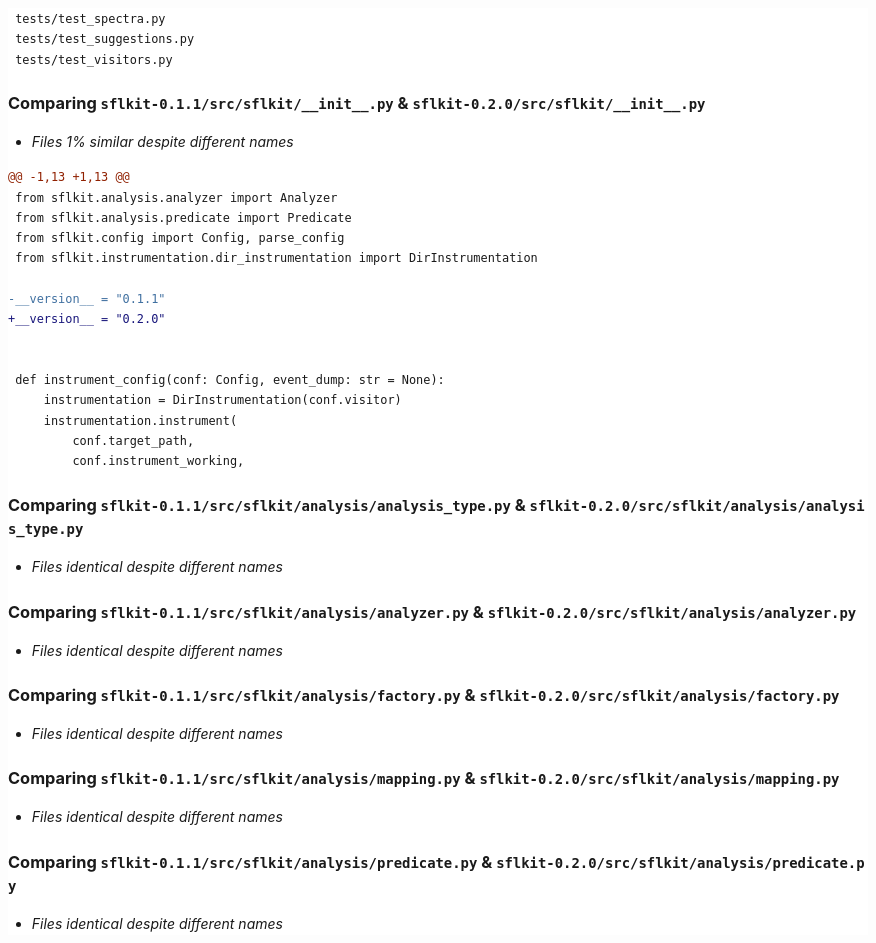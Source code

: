 ```
 tests/test_spectra.py
 tests/test_suggestions.py
 tests/test_visitors.py
```

### Comparing `sflkit-0.1.1/src/sflkit/__init__.py` & `sflkit-0.2.0/src/sflkit/__init__.py`

 * *Files 1% similar despite different names*

```diff
@@ -1,13 +1,13 @@
 from sflkit.analysis.analyzer import Analyzer
 from sflkit.analysis.predicate import Predicate
 from sflkit.config import Config, parse_config
 from sflkit.instrumentation.dir_instrumentation import DirInstrumentation
 
-__version__ = "0.1.1"
+__version__ = "0.2.0"
 
 
 def instrument_config(conf: Config, event_dump: str = None):
     instrumentation = DirInstrumentation(conf.visitor)
     instrumentation.instrument(
         conf.target_path,
         conf.instrument_working,
```

### Comparing `sflkit-0.1.1/src/sflkit/analysis/analysis_type.py` & `sflkit-0.2.0/src/sflkit/analysis/analysis_type.py`

 * *Files identical despite different names*

### Comparing `sflkit-0.1.1/src/sflkit/analysis/analyzer.py` & `sflkit-0.2.0/src/sflkit/analysis/analyzer.py`

 * *Files identical despite different names*

### Comparing `sflkit-0.1.1/src/sflkit/analysis/factory.py` & `sflkit-0.2.0/src/sflkit/analysis/factory.py`

 * *Files identical despite different names*

### Comparing `sflkit-0.1.1/src/sflkit/analysis/mapping.py` & `sflkit-0.2.0/src/sflkit/analysis/mapping.py`

 * *Files identical despite different names*

### Comparing `sflkit-0.1.1/src/sflkit/analysis/predicate.py` & `sflkit-0.2.0/src/sflkit/analysis/predicate.py`

 * *Files identical despite different names*
